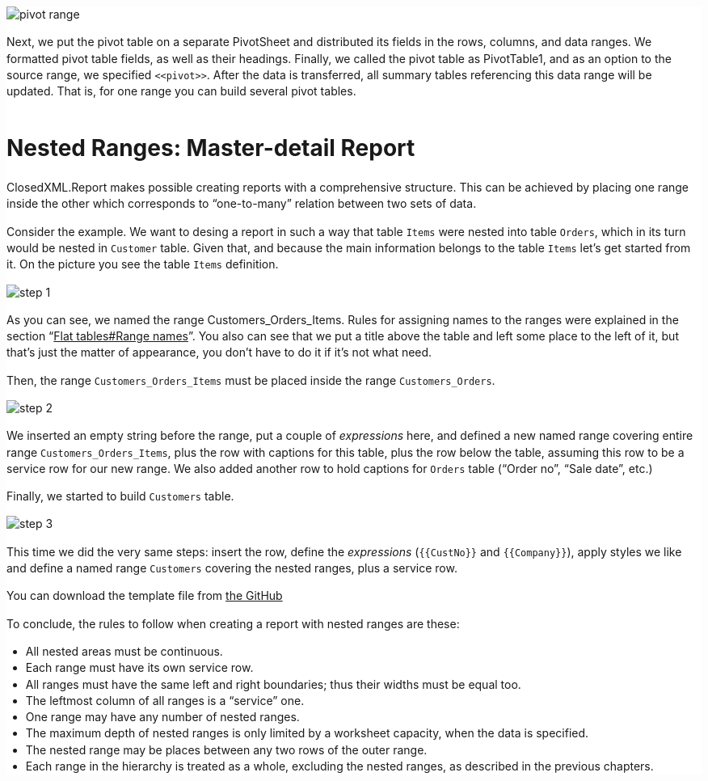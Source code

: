 ![pivot range](/ClosedXML.Report/images/pivot-tables-02.png)

Next, we put the pivot table on a separate PivotSheet and distributed its fields in the rows, columns, and data ranges. We formatted pivot table fields, as well as their headings. Finally, we called the pivot table as PivotTable1, and as an option to the source range, we specified `<<pivot>>`. After the data is transferred, all summary tables referencing this data range will be updated. That is, for one range you can build several pivot tables.

Nested Ranges: Master-detail Report
===================================

ClosedXML.Report makes possible creating reports with a comprehensive structure. This can be achieved by placing one range inside the other which corresponds to “one-to-many” relation between two sets of data.

Consider the example. We want to desing a report in such a way that table `Items` were nested into table `Orders`, which in its turn would be nested in `Customer` table. Given that, and because the main information belongs to the table `Items` let’s get started from it. On the picture you see the table `Items` definition.

![step 1](/ClosedXML.Report/images/nested-ranges-01.png)

As you can see, we named the range Customers\_Orders\_Items. Rules for assigning names to the ranges were explained in the section “[Flat tables#Range names](Flat-tables#Range-names)”. You also can see that we put a title above the table and left some place to the left of it, but that’s just the matter of appearance, you don’t have to do it if it’s not what need.

Then, the range `Customers_Orders_Items` must be placed inside the range `Customers_Orders`.

![step 2](/ClosedXML.Report/images/nested-ranges-02.png)

We inserted an empty string before the range, put a couple of _expressions_ here, and defined a new named range covering entire range `Customers_Orders_Items`, plus the row with captions for this table, plus the row below the table, assuming this row to be a service row for our new range. We also added another row to hold captions for `Orders` table (“Order no”, “Sale date”, etc.)

Finally, we started to build `Customers` table.

![step 3](/ClosedXML.Report/images/nested-ranges-03.png)

This time we did the very same steps: insert the row, define the _expressions_ (`{{CustNo}}` and `{{Company}}`), apply styles we like and define a named range `Customers` covering the nested ranges, plus a service row.

You can download the template file from [the GitHub](https://github.com/ClosedXML/ClosedXML.Report/blob/develop/tests/Templates/Subranges_Simple_tMD1.xlsx)

To conclude, the rules to follow when creating a report with nested ranges are these:

*   All nested areas must be continuous.
*   Each range must have its own service row.
*   All ranges must have the same left and right boundaries; thus their widths must be equal too.
*   The leftmost column of all ranges is a “service” one.
*   One range may have any number of nested ranges.
*   The maximum depth of nested ranges is only limited by a worksheet capacity, when the data is specified.
*   The nested range may be places between any two rows of the outer range.
*   Each range in the hierarchy is treated as a whole, excluding the nested ranges, as described in the previous chapters.
